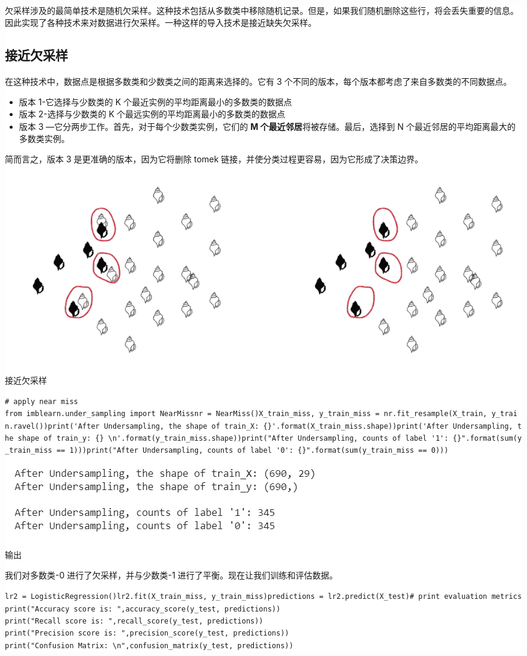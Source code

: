欠采样涉及的最简单技术是随机欠采样。这种技术包括从多数类中移除随机记录。但是，如果我们随机删除这些行，将会丢失重要的信息。因此实现了各种技术来对数据进行欠采样。一种这样的导入技术是接近缺失欠采样。

## 接近欠采样

在这种技术中，数据点是根据多数类和少数类之间的距离来选择的。它有 3 个不同的版本，每个版本都考虑了来自多数类的不同数据点。

*   版本 1-它选择与少数类的 K 个最近实例的平均距离最小的多数类的数据点
*   版本 2-选择与少数类的 K 个最远实例的平均距离最小的多数类的数据点
*   版本 3 —它分两步工作。首先，对于每个少数类实例，它们的 **M 个最近邻居**将被存储。最后，选择到 N 个最近邻居的平均距离最大的多数类实例。

简而言之，版本 3 是更准确的版本，因为它将删除 tomek 链接，并使分类过程更容易，因为它形成了决策边界。

![](img/f95e0fac4fd089d8a7f12ffef86df082.png)

接近欠采样

```
# apply near miss
from imblearn.under_sampling import NearMissnr = NearMiss()X_train_miss, y_train_miss = nr.fit_resample(X_train, y_train.ravel())print('After Undersampling, the shape of train_X: {}'.format(X_train_miss.shape))print('After Undersampling, the shape of train_y: {} \n'.format(y_train_miss.shape))print("After Undersampling, counts of label '1': {}".format(sum(y_train_miss == 1)))print("After Undersampling, counts of label '0': {}".format(sum(y_train_miss == 0)))
```

![](img/0130b6d958027463fe98c86e6379cd1b.png)

输出

我们对多数类-0 进行了欠采样，并与少数类-1 进行了平衡。现在让我们训练和评估数据。

```
lr2 = LogisticRegression()lr2.fit(X_train_miss, y_train_miss)predictions = lr2.predict(X_test)# print evaluation metrics
print("Accuracy score is: ",accuracy_score(y_test, predictions))
print("Recall score is: ",recall_score(y_test, predictions))
print("Precision score is: ",precision_score(y_test, predictions))
print("Confusion Matrix: \n",confusion_matrix(y_test, predictions))
```
